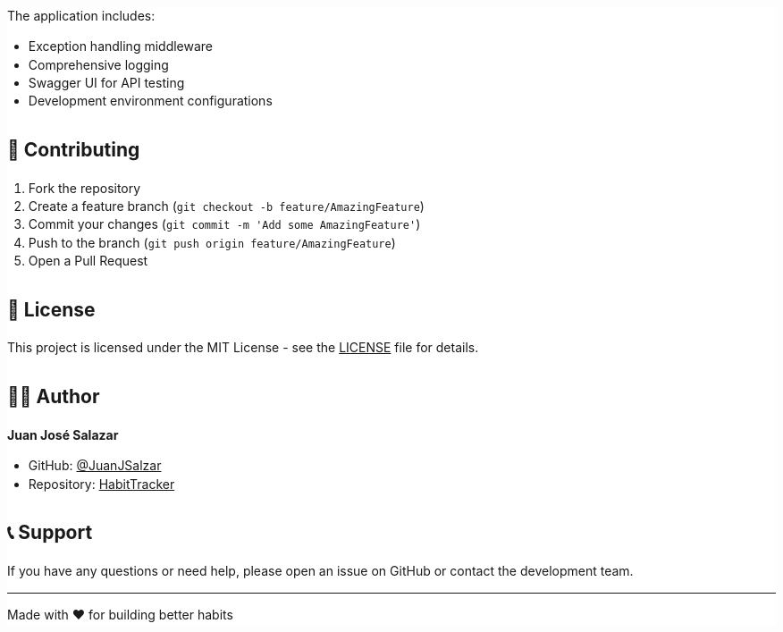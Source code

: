 The application includes:

- Exception handling middleware
- Comprehensive logging
- Swagger UI for API testing
- Development environment configurations

## 🤝 Contributing

1. Fork the repository
2. Create a feature branch (`git checkout -b feature/AmazingFeature`)
3. Commit your changes (`git commit -m 'Add some AmazingFeature'`)
4. Push to the branch (`git push origin feature/AmazingFeature`)
5. Open a Pull Request

## 📄 License

This project is licensed under the MIT License - see the [LICENSE](LICENSE) file for details.

## 👨‍💻 Author

**Juan José Salazar**

- GitHub: [@JuanJSalzar](https://github.com/JuanJSalzar)
- Repository: [HabitTracker](https://github.com/JuanJSalzar/HabitTracker)

## 📞 Support

If you have any questions or need help, please open an issue on GitHub or contact the development team.

---

Made with ❤️ for building better habits
